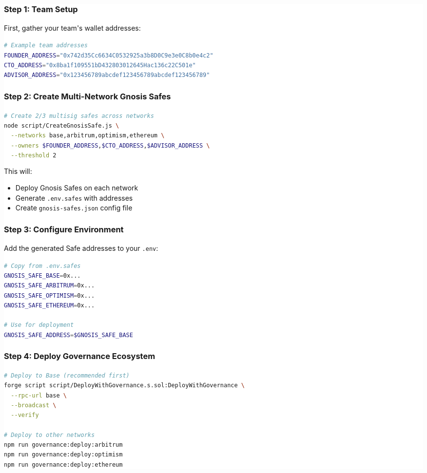 ### Step 1: Team Setup

First, gather your team's wallet addresses:

```bash
# Example team addresses
FOUNDER_ADDRESS="0x742d35Cc6634C0532925a3b8D0C9e3e0C8b0e4c2"
CTO_ADDRESS="0x8ba1f109551bD432803012645Hac136c22C501e"
ADVISOR_ADDRESS="0x123456789abcdef123456789abcdef123456789"
```

### Step 2: Create Multi-Network Gnosis Safes

```bash
# Create 2/3 multisig safes across networks
node script/CreateGnosisSafe.js \
  --networks base,arbitrum,optimism,ethereum \
  --owners $FOUNDER_ADDRESS,$CTO_ADDRESS,$ADVISOR_ADDRESS \
  --threshold 2
```

This will:
- Deploy Gnosis Safes on each network
- Generate `.env.safes` with addresses
- Create `gnosis-safes.json` config file

### Step 3: Configure Environment

Add the generated Safe addresses to your `.env`:

```bash
# Copy from .env.safes
GNOSIS_SAFE_BASE=0x...
GNOSIS_SAFE_ARBITRUM=0x...
GNOSIS_SAFE_OPTIMISM=0x...
GNOSIS_SAFE_ETHEREUM=0x...

# Use for deployment
GNOSIS_SAFE_ADDRESS=$GNOSIS_SAFE_BASE
```

### Step 4: Deploy Governance Ecosystem

```bash
# Deploy to Base (recommended first)
forge script script/DeployWithGovernance.s.sol:DeployWithGovernance \
  --rpc-url base \
  --broadcast \
  --verify

# Deploy to other networks
npm run governance:deploy:arbitrum
npm run governance:deploy:optimism
npm run governance:deploy:ethereum
```
